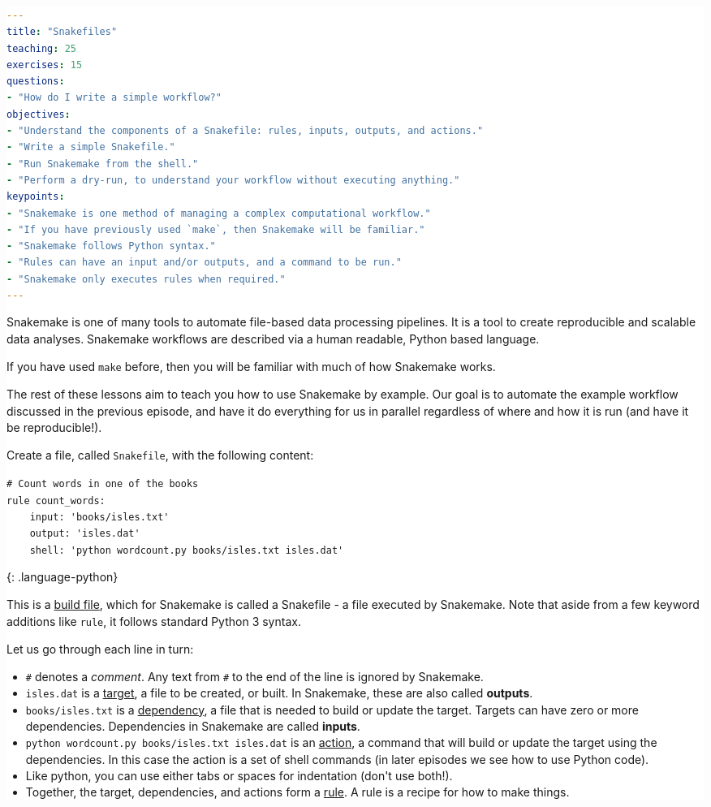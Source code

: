 ```yaml
---
title: "Snakefiles"
teaching: 25
exercises: 15
questions:
- "How do I write a simple workflow?"
objectives:
- "Understand the components of a Snakefile: rules, inputs, outputs, and actions."
- "Write a simple Snakefile."
- "Run Snakemake from the shell."
- "Perform a dry-run, to understand your workflow without executing anything."
keypoints:
- "Snakemake is one method of managing a complex computational workflow."
- "If you have previously used `make`, then Snakemake will be familiar."
- "Snakemake follows Python syntax."
- "Rules can have an input and/or outputs, and a command to be run."
- "Snakemake only executes rules when required."
---
```


Snakemake is one of many tools to automate file-based data processing
pipelines. It is a tool to create reproducible and scalable data analyses.
Snakemake workflows are described via a human readable, Python based
language.

If you have used `make` before, then you will be familiar with much of how
Snakemake works.

The rest of these lessons aim to teach you how to use Snakemake by example.
Our goal is to automate the example workflow discussed in the previous
episode, and have it do everything for us in parallel regardless of where and
how it is run (and have it be reproducible!).

Create a file, called `Snakefile`, with the following content:

~~~
# Count words in one of the books
rule count_words:
    input: 'books/isles.txt'
    output: 'isles.dat'
    shell: 'python wordcount.py books/isles.txt isles.dat'
~~~
{: .language-python}

This is a [build file][ref-build-file], which for Snakemake is called a
Snakefile - a file executed by Snakemake. Note that aside from a few keyword
additions like `rule`, it follows standard Python 3 syntax.

Let us go through each line in turn:

* `#` denotes a *comment*. Any text from `#` to the end of the line is
ignored by Snakemake.
* `isles.dat` is a [target][ref-target], a file to be
created, or built. In Snakemake, these are also called **outputs**.
* `books/isles.txt` is a [dependency][ref-dependency], a
file that is needed to build or update the target. Targets can have zero or
more dependencies. Dependencies in Snakemake are called **inputs**.
* `python wordcount.py books/isles.txt isles.dat` is an
[action][ref-action], a command that will build or update the target using
the dependencies. In this case the action is a set of shell commands (in
later episodes we see how to use Python code).
* Like python, you can use either tabs or spaces for indentation (don't use both!).
* Together, the target, dependencies, and actions form a
[rule][ref-rule]. A rule is a recipe for how to make things.


[ref-build-file]: ../reference#build-file
[ref-target]: ../reference#target
[ref-rule]: ../reference#rule
[ref-incremental]: ../reference#incremental-builds
[ref-dag]: ../reference#directed-acyclic-graph
[ref-dependency]: ../reference#dependency
[ref-default-target]: ../reference#default-target
[ref-action]: ../reference#action
[snakemake]: https://snakemake.readthedocs.io/en/stable/
[fig-challenge]: ../fig/02-challenge-dag.svg
[fig-dats]: ../fig/02-dats-dag.svg